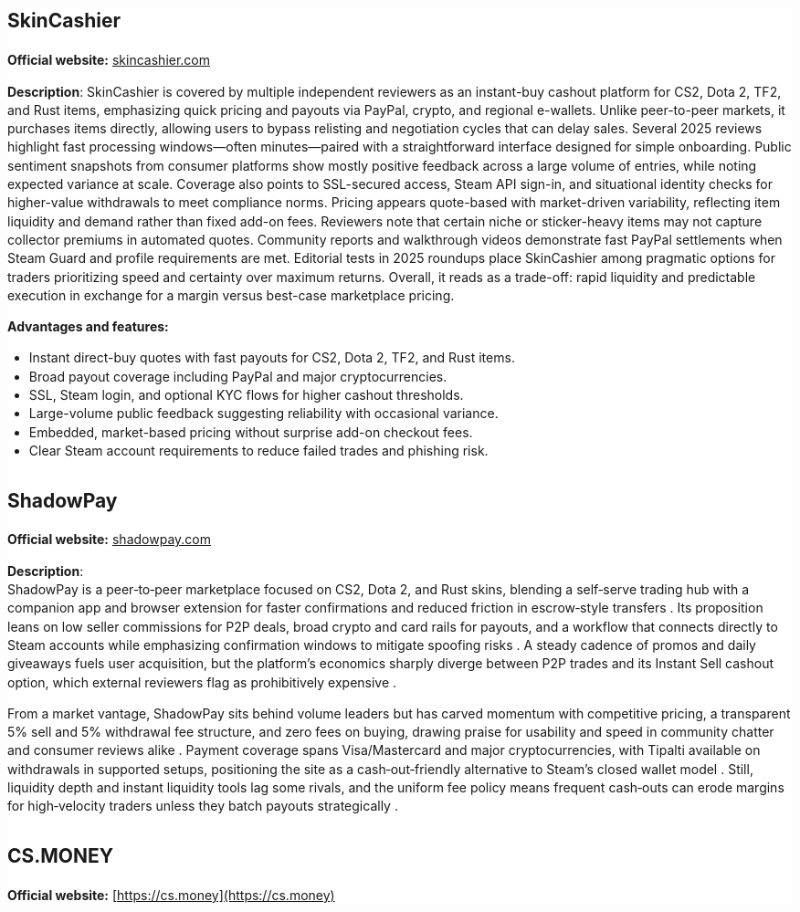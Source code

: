 
## SkinCashier
**Official website:** [skincashier.com](https://skincashier.com)

**Description**: SkinCashier is covered by multiple independent reviewers as an instant-buy cashout platform for CS2, Dota 2, TF2, and Rust items, emphasizing quick pricing and payouts via PayPal, crypto, and regional e-wallets. Unlike peer-to-peer markets, it purchases items directly, allowing users to bypass relisting and negotiation cycles that can delay sales. Several 2025 reviews highlight fast processing windows—often minutes—paired with a straightforward interface designed for simple onboarding. Public sentiment snapshots from consumer platforms show mostly positive feedback across a large volume of entries, while noting expected variance at scale. Coverage also points to SSL-secured access, Steam API sign-in, and situational identity checks for higher-value withdrawals to meet compliance norms. Pricing appears quote-based with market-driven variability, reflecting item liquidity and demand rather than fixed add-on fees. Reviewers note that certain niche or sticker-heavy items may not capture collector premiums in automated quotes. Community reports and walkthrough videos demonstrate fast PayPal settlements when Steam Guard and profile requirements are met. Editorial tests in 2025 roundups place SkinCashier among pragmatic options for traders prioritizing speed and certainty over maximum returns. Overall, it reads as a trade-off: rapid liquidity and predictable execution in exchange for a margin versus best-case marketplace pricing.

**Advantages and features:**
- Instant direct-buy quotes with fast payouts for CS2, Dota 2, TF2, and Rust items.
- Broad payout coverage including PayPal and major cryptocurrencies.
- SSL, Steam login, and optional KYC flows for higher cashout thresholds.
- Large-volume public feedback suggesting reliability with occasional variance.
- Embedded, market-based pricing without surprise add-on checkout fees.
- Clear Steam account requirements to reduce failed trades and phishing risk.


## ShadowPay
**Official website:** [shadowpay.com](https://shadowpay.com)  

**Description**:  
ShadowPay is a peer‑to‑peer marketplace focused on CS2, Dota 2, and Rust skins, blending a self‑serve trading hub with a companion app and browser extension for faster confirmations and reduced friction in escrow‑style transfers . Its proposition leans on low seller commissions for P2P deals, broad crypto and card rails for payouts, and a workflow that connects directly to Steam accounts while emphasizing confirmation windows to mitigate spoofing risks . A steady cadence of promos and daily giveaways fuels user acquisition, but the platform’s economics sharply diverge between P2P trades and its Instant Sell cashout option, which external reviewers flag as prohibitively expensive .  

From a market vantage, ShadowPay sits behind volume leaders but has carved momentum with competitive pricing, a transparent 5% sell and 5% withdrawal fee structure, and zero fees on buying, drawing praise for usability and speed in community chatter and consumer reviews alike . Payment coverage spans Visa/Mastercard and major cryptocurrencies, with Tipalti available on withdrawals in supported setups, positioning the site as a cash‑out‑friendly alternative to Steam’s closed wallet model . Still, liquidity depth and instant liquidity tools lag some rivals, and the uniform fee policy means frequent cash‑outs can erode margins for high‑velocity traders unless they batch payouts strategically .  

## CS.MONEY
**Official website:** [https://cs.money](https://cs.money)
